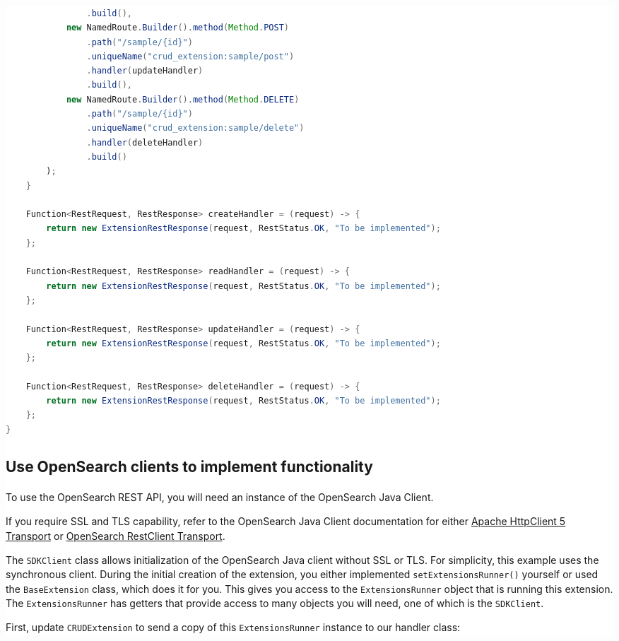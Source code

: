 ```java
                .build(),
            new NamedRoute.Builder().method(Method.POST)
                .path("/sample/{id}")
                .uniqueName("crud_extension:sample/post")
                .handler(updateHandler)
                .build(),
            new NamedRoute.Builder().method(Method.DELETE)
                .path("/sample/{id}")
                .uniqueName("crud_extension:sample/delete")
                .handler(deleteHandler)
                .build()
        );
    }

    Function<RestRequest, RestResponse> createHandler = (request) -> {
        return new ExtensionRestResponse(request, RestStatus.OK, "To be implemented");
    };

    Function<RestRequest, RestResponse> readHandler = (request) -> {
        return new ExtensionRestResponse(request, RestStatus.OK, "To be implemented");
    };

    Function<RestRequest, RestResponse> updateHandler = (request) -> {
        return new ExtensionRestResponse(request, RestStatus.OK, "To be implemented");
    };

    Function<RestRequest, RestResponse> deleteHandler = (request) -> {
        return new ExtensionRestResponse(request, RestStatus.OK, "To be implemented");
    };
}
```

## Use OpenSearch clients to implement functionality

To use the OpenSearch REST API, you will need an instance of the OpenSearch Java Client.

If you require SSL and TLS capability, refer to the OpenSearch Java Client documentation for either [Apache HttpClient 5 Transport](https://opensearch.org/docs/latest/clients/java/#initializing-the-client-with-ssl-and-tls-enabled-using-apache-httpclient-5-transport) or [OpenSearch RestClient Transport](https://opensearch.org/docs/latest/clients/java/#initializing-the-client-with-ssl-and-tls-enabled-using-restclient-transport).

The `SDKClient` class allows initialization of the OpenSearch Java client without SSL or TLS. For simplicity, this example uses the synchronous client.  During the initial creation of the extension, you either implemented `setExtensionsRunner()` yourself or used the `BaseExtension` class, which does it for you. This gives you access to the `ExtensionsRunner` object that is running this extension. The `ExtensionsRunner` has getters that provide access to many objects you will need, one of which is the `SDKClient`.

First, update `CRUDExtension` to send a copy of this `ExtensionsRunner` instance to our handler class:
